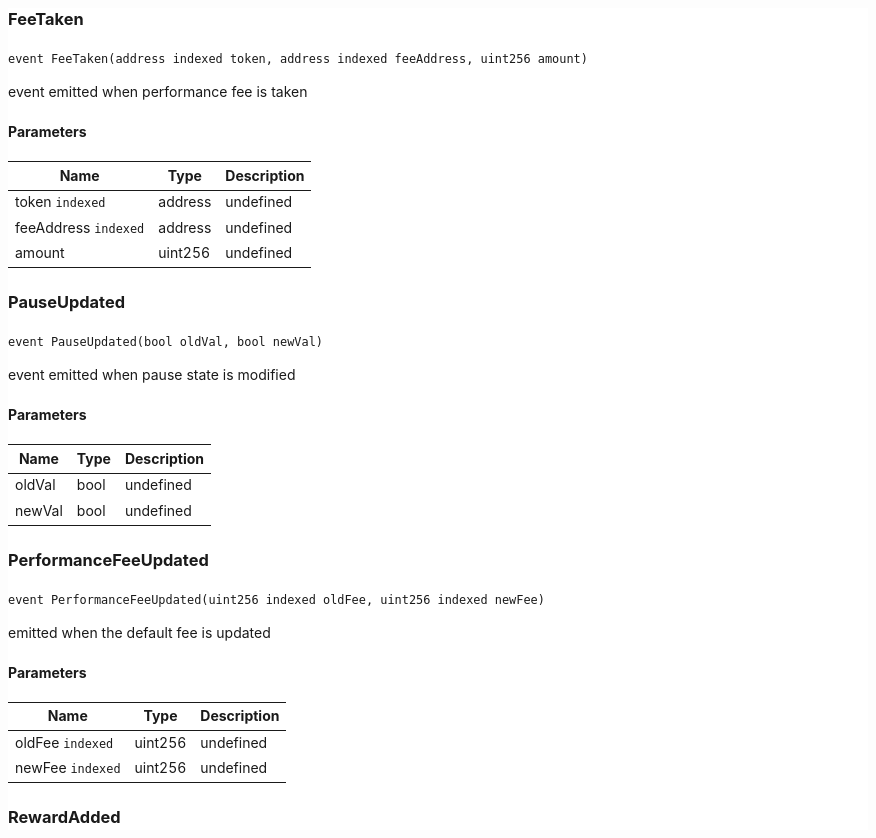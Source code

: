### FeeTaken

```solidity
event FeeTaken(address indexed token, address indexed feeAddress, uint256 amount)
```

event emitted when performance fee is taken



#### Parameters

| Name | Type | Description |
|---|---|---|
| token `indexed` | address | undefined |
| feeAddress `indexed` | address | undefined |
| amount  | uint256 | undefined |

### PauseUpdated

```solidity
event PauseUpdated(bool oldVal, bool newVal)
```

event emitted when pause state is modified



#### Parameters

| Name | Type | Description |
|---|---|---|
| oldVal  | bool | undefined |
| newVal  | bool | undefined |

### PerformanceFeeUpdated

```solidity
event PerformanceFeeUpdated(uint256 indexed oldFee, uint256 indexed newFee)
```

emitted when the default fee is updated



#### Parameters

| Name | Type | Description |
|---|---|---|
| oldFee `indexed` | uint256 | undefined |
| newFee `indexed` | uint256 | undefined |

### RewardAdded
